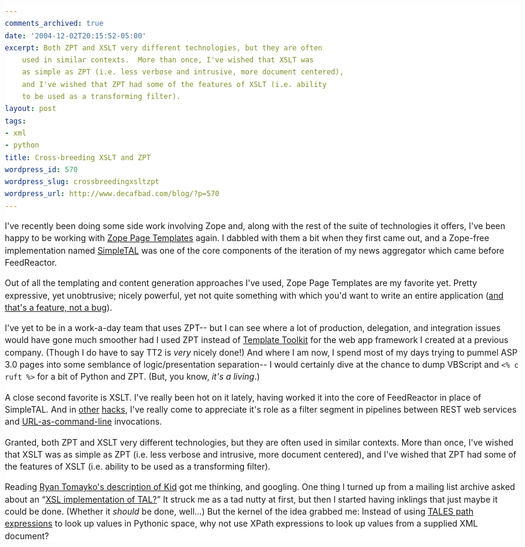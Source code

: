 ```yaml
---
comments_archived: true
date: '2004-12-02T20:15:52-05:00'
excerpt: Both ZPT and XSLT very different technologies, but they are often
    used in similar contexts.  More than once, I've wished that XSLT was
    as simple as ZPT (i.e. less verbose and intrusive, more document centered),
    and I've wished that ZPT had some of the features of XSLT (i.e. ability
    to be used as a transforming filter).
layout: post
tags:
- xml
- python
title: Cross-breeding XSLT and ZPT
wordpress_id: 570
wordpress_slug: crossbreedingxsltzpt
wordpress_url: http://www.decafbad.com/blog/?p=570
---
```

I've recently been doing some side work involving Zope and, along with the rest of the suite of technologies it offers, I've been happy to be working with [Zope Page Templates](http://dev.zope.org/Wikis/DevSite/Projects/ZPT/FrontPage) again.  I dabbled with them a bit when they first came out, and a Zope-free implementation named [SimpleTAL](http://www.owlfish.com/software/simpleTAL/) was one of the core components of the iteration of my news aggregator which came before FeedReactor.

Out of all the templating and content generation approaches I've used, Zope Page Templates are my favorite yet.  Pretty expressive, yet unobtrusive; nicely powerful, yet not quite something with which you'd want to write an entire application ([and that's a feature, not a bug](http://naeblis.cx/rtomayko/2004/12/02/a-note-on-template-design)).  
  
I've yet to be in a work-a-day team that uses ZPT-- but I can see where a lot of production, delegation, and integration issues would have gone much smoother had I used ZPT instead of [Template Toolkit](http://www.template-toolkit.org/) for the web app framework I created at a previous company.  (Though I do have to say TT2 is *very* nicely done!)  And where I am now, I spend most of my days trying to pummel ASP 3.0 pages into some semblance of logic/presentation separation-- I would certainly dive at the chance to dump VBScript and `<% cruft %>` for a bit of Python and ZPT.  (But, you know, *it's a living*.)
   
A close second favorite is XSLT.  I've really been hot on it lately, having worked it into the core of FeedReactor in place of SimpleTAL.  And in [other](http://www.decafbad.com/blog/2003/09/02/xsl_scraper) [hacks](http://www.decafbad.com/blog/2004/06/16/wishofthemonthclub1), I've really come to appreciate it's role as a filter segment in pipelines between REST web services and [URL-as-command-line](http://udell.roninhouse.com/bytecols/2001-08-15.html) invocations.

Granted, both ZPT and XSLT very different technologies, but they are often used in similar contexts.  More than once, I've wished that XSLT was as simple as ZPT (i.e. less verbose and intrusive, more document centered), and I've wished that ZPT had some of the features of XSLT (i.e. ability to be used as a transforming filter).

Reading [Ryan Tomayko's description of Kid](http://naeblis.cx/rtomayko/2004/11/30/pythonic-xml-based-templating-language) got me thinking, and googling.  One thing I turned up from a mailing list archive asked about an &#8220;[XSL implementation of TAL?](http://mail.zope.org/pipermail/zpt/2002-January/002651.html)&#8221;  It struck me as a tad nutty at first, but then I started having inklings that just maybe it could be done.  (Whether it *should* be done, well...)  But the kernel of the idea grabbed me: Instead of using [TALES path expressions](http://zope.org/Wikis/DevSite/Projects/ZPT/TALES%20Specification%201.3) to look up values in Pythonic space, why not use XPath expressions to look up values from a supplied XML document?
